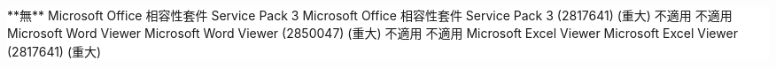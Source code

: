 </td>
<td style="border:1px solid black;">
**無**

</td>
</tr>
<tr>
<td style="border:1px solid black;">
Microsoft Office 相容性套件 Service Pack 3

</td>
<td style="border:1px solid black;">
Microsoft Office 相容性套件 Service Pack 3  
(2817641)  
(重大)

</td>
<td style="border:1px solid black;">
不適用

</td>
<td style="border:1px solid black;">
不適用

</td>
</tr>
<tr>
<td style="border:1px solid black;">
Microsoft Word Viewer

</td>
<td style="border:1px solid black;">
Microsoft Word Viewer  
(2850047)  
(重大)

</td>
<td style="border:1px solid black;">
不適用

</td>
<td style="border:1px solid black;">
不適用

</td>
</tr>
<tr>
<td style="border:1px solid black;">
Microsoft Excel Viewer

</td>
<td style="border:1px solid black;">
Microsoft Excel Viewer  
(2817641)  
(重大)
